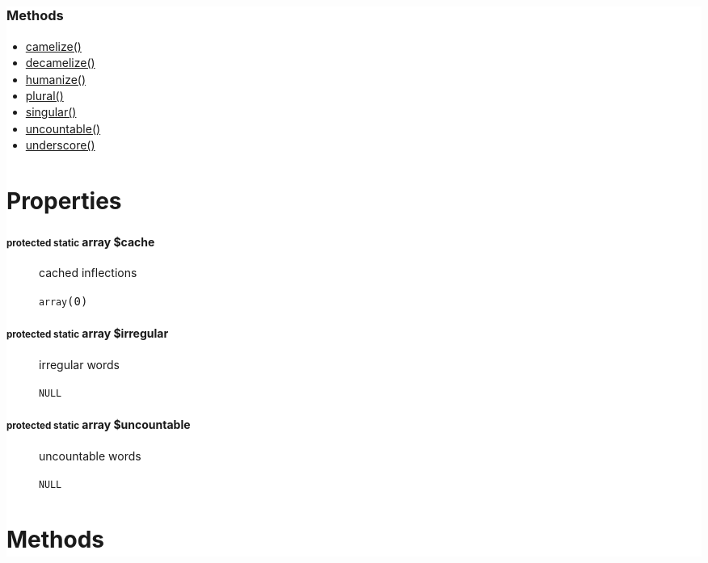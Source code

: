 <h3>Methods</h3>
<ul>
<li>
<a href="#camelize">camelize()</a>
</li>
<li>
<a href="#decamelize">decamelize()</a>
</li>
<li>
<a href="#humanize">humanize()</a>
</li>
<li>
<a href="#plural">plural()</a>
</li>
<li>
<a href="#singular">singular()</a>
</li>
<li>
<a href="#uncountable">uncountable()</a>
</li>
<li>
<a href="#underscore">underscore()</a>
</li>

</ul>
</div>
</div>
<h1 id='properties'>Properties</h1>
<div class='properties'>
<dl>
<dt>
<h4 id='property-cache'><small>protected static</small>  <span class='blue'>array</span> $cache</h4>
</dt>
<dd>
 <p>cached inflections</p>
</dd>
<dd>
 <pre class="debug"><small>array</small><span>(0)</span> </pre></dd>
<dt>
<h4 id='property-irregular'><small>protected static</small>  <span class='blue'>array</span> $irregular</h4>
</dt>
<dd>
 <p>irregular words</p>
</dd>
<dd>
 <pre class="debug"><small>NULL</small></pre></dd>
<dt>
<h4 id='property-uncountable'><small>protected static</small>  <span class='blue'>array</span> $uncountable</h4>
</dt>
<dd>
 <p>uncountable words</p>
</dd>
<dd>
 <pre class="debug"><small>NULL</small></pre></dd>
</dl>
</div>
<h1 id='methods'>Methods</h1>
<div class='methods'>
